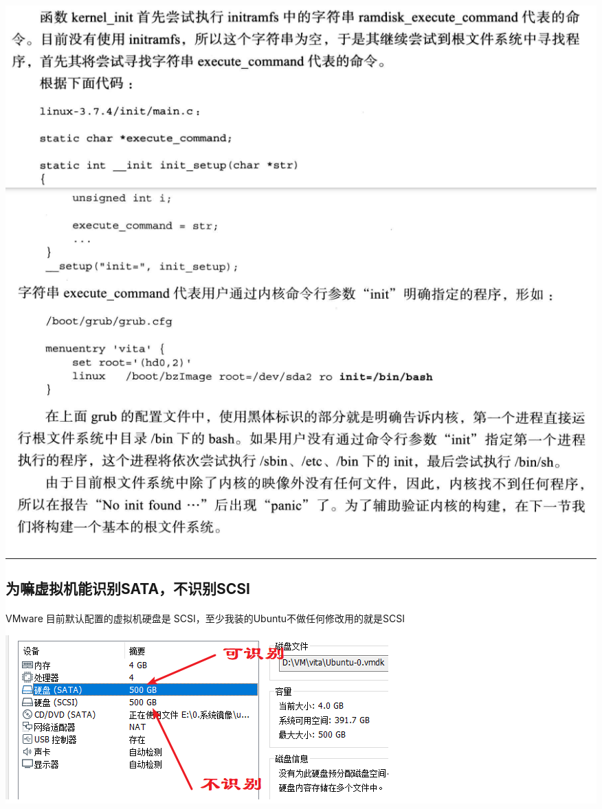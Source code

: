 ![20190912_171551_42](image/20190912_171551_42.png)



---

## 为嘛虚拟机能识别SATA，不识别SCSI

VMware 目前默认配置的虚拟机硬盘是 SCSI，至少我装的Ubuntu不做任何修改用的就是SCSI

![20190913_173401_65](image/20190913_173401_65.png)
